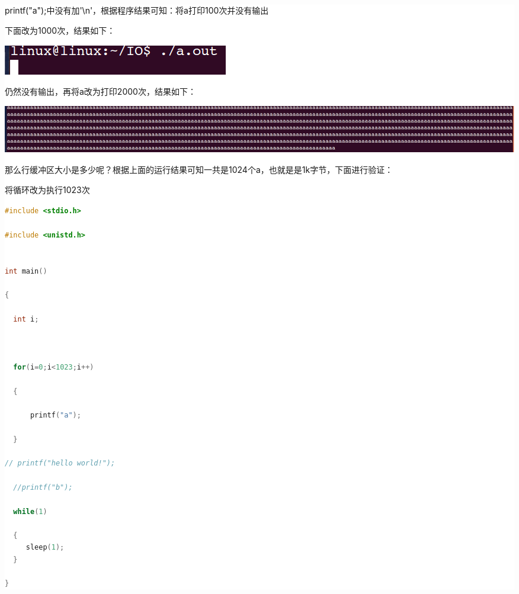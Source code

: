 

printf("a");中没有加'\n'，根据程序结果可知：将a打印100次并没有输出

下面改为1000次，结果如下：

![img](文件IO.assets/1676289743560-b1fccfef-745e-4861-abcf-47b12421bca8.png)



仍然没有输出，再将a改为打印2000次，结果如下：

![img](文件IO.assets/1676289743938-f72c0a58-9a9e-404e-9dac-eafb0d314124.png)





那么行缓冲区大小是多少呢？根据上面的运行结果可知一共是1024个a，也就是是1k字节，下面进行验证：





将循环改为执行1023次



```c
#include <stdio.h>

#include <unistd.h>


int main()

{

  int i;



  for(i=0;i<1023;i++)

  {

​      printf("a");

  }

// printf("hello world!");

  //printf("b");

  while(1)

  {
​     sleep(1);
  }

}
```
